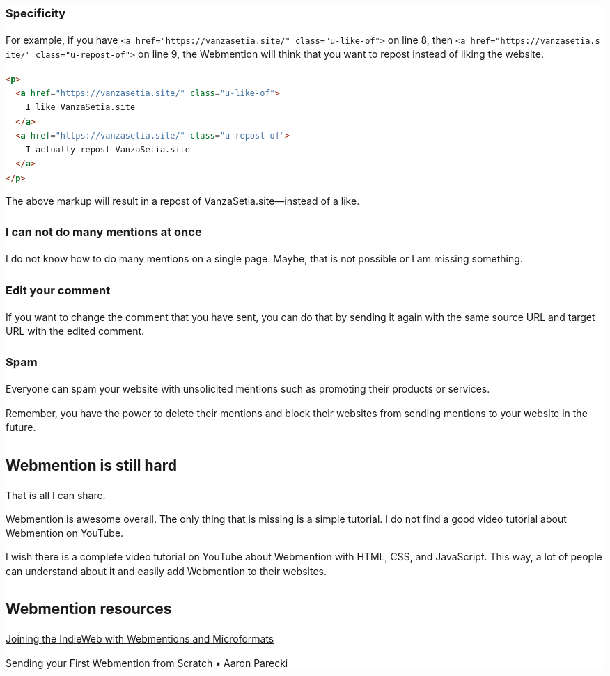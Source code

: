 ### Specificity

For example, if you have `<a href="https://vanzasetia.site/" class="u-like-of">` on line 8, then `<a href="https://vanzasetia.site/" class="u-repost-of">` on line 9, the Webmention will think that you want to repost instead of liking the website.

```html
<p>
  <a href="https://vanzasetia.site/" class="u-like-of">
    I like VanzaSetia.site
  </a>
  <a href="https://vanzasetia.site/" class="u-repost-of">
    I actually repost VanzaSetia.site
  </a>
</p>
```

The above markup will result in a repost of VanzaSetia.site—instead of a like.

### I can not do many mentions at once

I do not know how to do many mentions on a single page. Maybe, that is not possible or I am missing something.

### Edit your comment

If you want to change the comment that you have sent, you can do that by sending it again with the same source URL and target URL with the edited comment.

### Spam

Everyone can spam your website with unsolicited mentions such as promoting their products or services.

Remember, you have the power to delete their mentions and block their websites from sending mentions to your website in the future.

## Webmention is still hard

That is all I can share.

Webmention is awesome overall. The only thing that is missing is a simple tutorial. I do not find a good video tutorial about Webmention on YouTube.

I wish there is a complete video tutorial on YouTube about Webmention with HTML, CSS, and JavaScript. This way, a lot of people can understand about it and easily add Webmention to their websites.

## Webmention resources

[Joining the IndieWeb with Webmentions and Microformats](https://stevenwoodson.com/blog/joining-the-indieweb-with-webmentions-and-microformats/)

[Sending your First Webmention from Scratch • Aaron Parecki](https://aaronparecki.com/2018/06/30/11/your-first-webmention)
